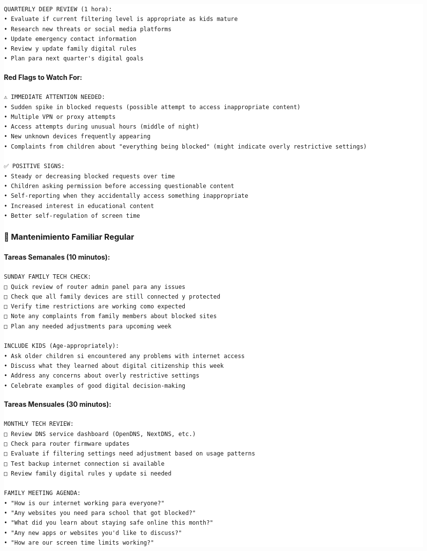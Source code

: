 ```
QUARTERLY DEEP REVIEW (1 hora):
• Evaluate if current filtering level is appropriate as kids mature
• Research new threats or social media platforms
• Update emergency contact information
• Review y update family digital rules
• Plan para next quarter's digital goals
```

#### **Red Flags to Watch For:**
```
⚠️ IMMEDIATE ATTENTION NEEDED:
• Sudden spike in blocked requests (possible attempt to access inappropriate content)
• Multiple VPN or proxy attempts
• Access attempts during unusual hours (middle of night)
• New unknown devices frequently appearing
• Complaints from children about "everything being blocked" (might indicate overly restrictive settings)

✅ POSITIVE SIGNS:
• Steady or decreasing blocked requests over time
• Children asking permission before accessing questionable content
• Self-reporting when they accidentally access something inappropriate
• Increased interest in educational content
• Better self-regulation of screen time
```

### **🔄 Mantenimiento Familiar Regular**

#### **Tareas Semanales (10 minutos):**
```
SUNDAY FAMILY TECH CHECK:
□ Quick review of router admin panel para any issues
□ Check que all family devices are still connected y protected
□ Verify time restrictions are working como expected
□ Note any complaints from family members about blocked sites
□ Plan any needed adjustments para upcoming week

INCLUDE KIDS (Age-appropriately):
• Ask older children si encountered any problems with internet access
• Discuss what they learned about digital citizenship this week
• Address any concerns about overly restrictive settings
• Celebrate examples of good digital decision-making
```

#### **Tareas Mensuales (30 minutos):**
```
MONTHLY TECH REVIEW:
□ Review DNS service dashboard (OpenDNS, NextDNS, etc.)
□ Check para router firmware updates
□ Evaluate if filtering settings need adjustment based on usage patterns
□ Test backup internet connection si available
□ Review family digital rules y update si needed

FAMILY MEETING AGENDA:
• "How is our internet working para everyone?"
• "Any websites you need para school that got blocked?"
• "What did you learn about staying safe online this month?"
• "Any new apps or websites you'd like to discuss?"
• "How are our screen time limits working?"
```
